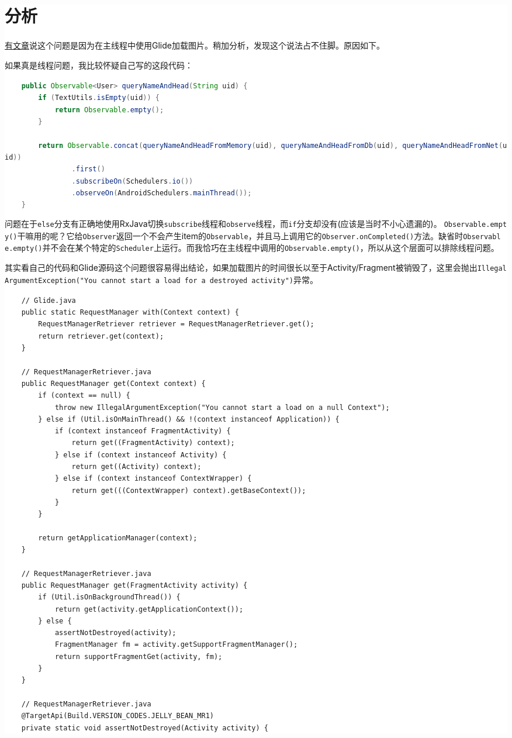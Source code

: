 # 分析
[有文章][ref1]说这个问题是因为在主线程中使用Glide加载图片。稍加分析，发现这个说法占不住脚。原因如下。

如果真是线程问题，我比较怀疑自己写的这段代码：

```Java
    public Observable<User> queryNameAndHead(String uid) {
        if (TextUtils.isEmpty(uid)) {
            return Observable.empty();
        }

        return Observable.concat(queryNameAndHeadFromMemory(uid), queryNameAndHeadFromDb(uid), queryNameAndHeadFromNet(uid))
                .first()
                .subscribeOn(Schedulers.io())
                .observeOn(AndroidSchedulers.mainThread());
    }
```

问题在于`else`分支有正确地使用RxJava切换`subscribe`线程和`observe`线程，而`if`分支却没有(应该是当时不小心遗漏的)。 `Observable.empty()`干嘛用的呢？它给`Observer`返回一个不会产生item的`Observable`，并且马上调用它的`Observer.onCompleted()`方法。缺省时`Observable.empty()`并不会在某个特定的`Scheduler`上运行。而我恰巧在主线程中调用的`Observable.empty()`，所以从这个层面可以排除线程问题。

其实看自己的代码和Glide源码这个问题很容易得出结论，如果加载图片的时间很长以至于Activity/Fragment被销毁了，这里会抛出`IllegalArgumentException("You cannot start a load for a destroyed activity")`异常。

```
    // Glide.java
    public static RequestManager with(Context context) {
        RequestManagerRetriever retriever = RequestManagerRetriever.get();
        return retriever.get(context);
    }

    // RequestManagerRetriever.java
    public RequestManager get(Context context) {
        if (context == null) {
            throw new IllegalArgumentException("You cannot start a load on a null Context");
        } else if (Util.isOnMainThread() && !(context instanceof Application)) {
            if (context instanceof FragmentActivity) {
                return get((FragmentActivity) context);
            } else if (context instanceof Activity) {
                return get((Activity) context);
            } else if (context instanceof ContextWrapper) {
                return get(((ContextWrapper) context).getBaseContext());
            }
        }

        return getApplicationManager(context);
    }

    // RequestManagerRetriever.java
    public RequestManager get(FragmentActivity activity) {
        if (Util.isOnBackgroundThread()) {
            return get(activity.getApplicationContext());
        } else {
            assertNotDestroyed(activity);
            FragmentManager fm = activity.getSupportFragmentManager();
            return supportFragmentGet(activity, fm);
        }
    }

    // RequestManagerRetriever.java
    @TargetApi(Build.VERSION_CODES.JELLY_BEAN_MR1)
    private static void assertNotDestroyed(Activity activity) {
```

[Tag]: android
[ref1]: http://blog.csdn.net/a940659387/article/details/50555327 
[ref2]: https://github.com/bumptech/glide/issues/1097
[ref3]: https://github.com/bumptech/glide/issues?utf8=%E2%9C%93&q=is%3Aissue+%22You+cannot+start+a+load+for+a+destroyed+activity%22
[ref4]: http://stackoverflow.com/questions/31964737/glide-image-loading-with-application-context/32887693#32887693
[ref5]: https://github.com/bumptech/glide/issues/1126
[ref6]: http://stackoverflow.com/questions/31964737/glide-image-loading-with-application-context/32887693#32887693
[ref7]: http://stackoverflow.com/questions/31759171/recyclerview-and-java-lang-indexoutofboundsexception-inconsistency-detected-in